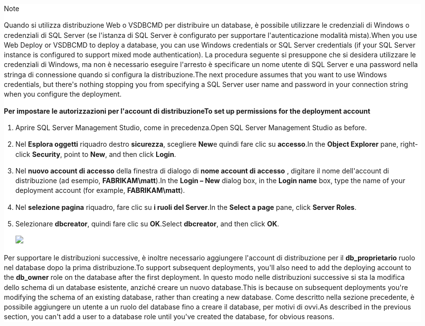 > [!NOTE]
> <span data-ttu-id="f7890-234">Quando si utilizza distribuzione Web o VSDBCMD per distribuire un database, è possibile utilizzare le credenziali di Windows o credenziali di SQL Server (se l'istanza di SQL Server è configurato per supportare l'autenticazione modalità mista).</span><span class="sxs-lookup"><span data-stu-id="f7890-234">When you use Web Deploy or VSDBCMD to deploy a database, you can use Windows credentials or SQL Server credentials (if your SQL Server instance is configured to support mixed mode authentication).</span></span> <span data-ttu-id="f7890-235">La procedura seguente si presuppone che si desidera utilizzare le credenziali di Windows, ma non è necessario eseguire l'arresto è specificare un nome utente di SQL Server e una password nella stringa di connessione quando si configura la distribuzione.</span><span class="sxs-lookup"><span data-stu-id="f7890-235">The next procedure assumes that you want to use Windows credentials, but there's nothing stopping you from specifying a SQL Server user name and password in your connection string when you configure the deployment.</span></span>


<span data-ttu-id="f7890-236">**Per impostare le autorizzazioni per l'account di distribuzione**</span><span class="sxs-lookup"><span data-stu-id="f7890-236">**To set up permissions for the deployment account**</span></span>

1. <span data-ttu-id="f7890-237">Aprire SQL Server Management Studio, come in precedenza.</span><span class="sxs-lookup"><span data-stu-id="f7890-237">Open SQL Server Management Studio as before.</span></span>
2. <span data-ttu-id="f7890-238">Nel **Esplora oggetti** riquadro destro **sicurezza**, scegliere **New**e quindi fare clic su **accesso**.</span><span class="sxs-lookup"><span data-stu-id="f7890-238">In the **Object Explorer** pane, right-click **Security**, point to **New**, and then click **Login**.</span></span>
3. <span data-ttu-id="f7890-239">Nel **nuovo account di accesso** della finestra di dialogo di **nome account di accesso** , digitare il nome dell'account di distribuzione (ad esempio, **FABRIKAM\matt**).</span><span class="sxs-lookup"><span data-stu-id="f7890-239">In the **Login – New** dialog box, in the **Login name** box, type the name of your deployment account (for example, **FABRIKAM\matt**).</span></span>
4. <span data-ttu-id="f7890-240">Nel **selezione pagina** riquadro, fare clic su **i ruoli del Server**.</span><span class="sxs-lookup"><span data-stu-id="f7890-240">In the **Select a page** pane, click **Server Roles**.</span></span>
5. <span data-ttu-id="f7890-241">Selezionare **dbcreator**, quindi fare clic su **OK**.</span><span class="sxs-lookup"><span data-stu-id="f7890-241">Select **dbcreator**, and then click **OK**.</span></span>

    ![](configuring-a-database-server-for-web-deploy-publishing/_static/image14.png)

<span data-ttu-id="f7890-242">Per supportare le distribuzioni successive, è inoltre necessario aggiungere l'account di distribuzione per il **db\_proprietario** ruolo nel database dopo la prima distribuzione.</span><span class="sxs-lookup"><span data-stu-id="f7890-242">To support subsequent deployments, you'll also need to add the deploying account to the **db\_owner** role on the database after the first deployment.</span></span> <span data-ttu-id="f7890-243">In questo modo nelle distribuzioni successive si sta la modifica dello schema di un database esistente, anziché creare un nuovo database.</span><span class="sxs-lookup"><span data-stu-id="f7890-243">This is because on subsequent deployments you're modifying the schema of an existing database, rather than creating a new database.</span></span> <span data-ttu-id="f7890-244">Come descritto nella sezione precedente, è possibile aggiungere un utente a un ruolo del database fino a creare il database, per motivi di ovvi.</span><span class="sxs-lookup"><span data-stu-id="f7890-244">As described in the previous section, you can't add a user to a database role until you've created the database, for obvious reasons.</span></span>
